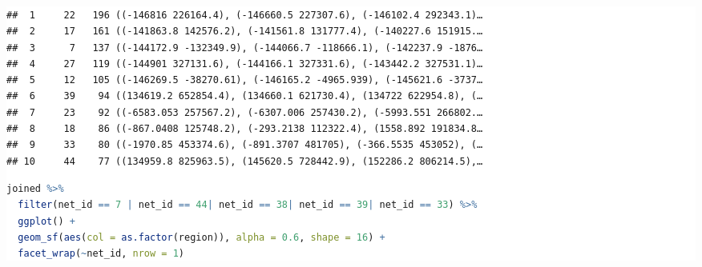     ##  1     22   196 ((-146816 226164.4), (-146660.5 227307.6), (-146102.4 292343.1)…
    ##  2     17   161 ((-141863.8 142576.2), (-141561.8 131777.4), (-140227.6 151915.…
    ##  3      7   137 ((-144172.9 -132349.9), (-144066.7 -118666.1), (-142237.9 -1876…
    ##  4     27   119 ((-144901 327131.6), (-144166.1 327331.6), (-143442.2 327531.1)…
    ##  5     12   105 ((-146269.5 -38270.61), (-146165.2 -4965.939), (-145621.6 -3737…
    ##  6     39    94 ((134619.2 652854.4), (134660.1 621730.4), (134722 622954.8), (…
    ##  7     23    92 ((-6583.053 257567.2), (-6307.006 257430.2), (-5993.551 266802.…
    ##  8     18    86 ((-867.0408 125748.2), (-293.2138 112322.4), (1558.892 191834.8…
    ##  9     33    80 ((-1970.85 453374.6), (-891.3707 481705), (-366.5535 453052), (…
    ## 10     44    77 ((134959.8 825963.5), (145620.5 728442.9), (152286.2 806214.5),…

``` r
joined %>% 
  filter(net_id == 7 | net_id == 44| net_id == 38| net_id == 39| net_id == 33) %>%  
  ggplot() +
  geom_sf(aes(col = as.factor(region)), alpha = 0.6, shape = 16) +
  facet_wrap(~net_id, nrow = 1)
```
